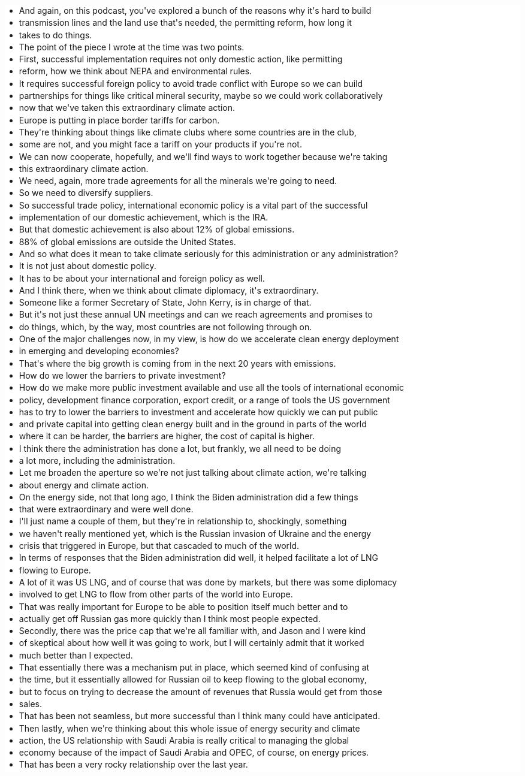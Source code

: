 *  And again, on this podcast, you've explored a bunch of the reasons why it's hard to build
*  transmission lines and the land use that's needed, the permitting reform, how long it
*  takes to do things.
*  The point of the piece I wrote at the time was two points.
*  First, successful implementation requires not only domestic action, like permitting
*  reform, how we think about NEPA and environmental rules.
*  It requires successful foreign policy to avoid trade conflict with Europe so we can build
*  partnerships for things like critical mineral security, maybe so we could work collaboratively
*  now that we've taken this extraordinary climate action.
*  Europe is putting in place border tariffs for carbon.
*  They're thinking about things like climate clubs where some countries are in the club,
*  some are not, and you might face a tariff on your products if you're not.
*  We can now cooperate, hopefully, and we'll find ways to work together because we're taking
*  this extraordinary climate action.
*  We need, again, more trade agreements for all the minerals we're going to need.
*  So we need to diversify suppliers.
*  So successful trade policy, international economic policy is a vital part of the successful
*  implementation of our domestic achievement, which is the IRA.
*  But that domestic achievement is also about 12% of global emissions.
*  88% of global emissions are outside the United States.
*  And so what does it mean to take climate seriously for this administration or any administration?
*  It is not just about domestic policy.
*  It has to be about your international and foreign policy as well.
*  And I think there, when we think about climate diplomacy, it's extraordinary.
*  Someone like a former Secretary of State, John Kerry, is in charge of that.
*  But it's not just these annual UN meetings and can we reach agreements and promises to
*  do things, which, by the way, most countries are not following through on.
*  One of the major challenges now, in my view, is how do we accelerate clean energy deployment
*  in emerging and developing economies?
*  That's where the big growth is coming from in the next 20 years with emissions.
*  How do we lower the barriers to private investment?
*  How do we make more public investment available and use all the tools of international economic
*  policy, development finance corporation, export credit, or a range of tools the US government
*  has to try to lower the barriers to investment and accelerate how quickly we can put public
*  and private capital into getting clean energy built and in the ground in parts of the world
*  where it can be harder, the barriers are higher, the cost of capital is higher.
*  I think there the administration has done a lot, but frankly, we all need to be doing
*  a lot more, including the administration.
*  Let me broaden the aperture so we're not just talking about climate action, we're talking
*  about energy and climate action.
*  On the energy side, not that long ago, I think the Biden administration did a few things
*  that were extraordinary and were well done.
*  I'll just name a couple of them, but they're in relationship to, shockingly, something
*  we haven't really mentioned yet, which is the Russian invasion of Ukraine and the energy
*  crisis that triggered in Europe, but that cascaded to much of the world.
*  In terms of responses that the Biden administration did well, it helped facilitate a lot of LNG
*  flowing to Europe.
*  A lot of it was US LNG, and of course that was done by markets, but there was some diplomacy
*  involved to get LNG to flow from other parts of the world into Europe.
*  That was really important for Europe to be able to position itself much better and to
*  actually get off Russian gas more quickly than I think most people expected.
*  Secondly, there was the price cap that we're all familiar with, and Jason and I were kind
*  of skeptical about how well it was going to work, but I will certainly admit that it worked
*  much better than I expected.
*  That essentially there was a mechanism put in place, which seemed kind of confusing at
*  the time, but it essentially allowed for Russian oil to keep flowing to the global economy,
*  but to focus on trying to decrease the amount of revenues that Russia would get from those
*  sales.
*  That has been not seamless, but more successful than I think many could have anticipated.
*  Then lastly, when we're thinking about this whole issue of energy security and climate
*  action, the US relationship with Saudi Arabia is really critical to managing the global
*  economy because of the impact of Saudi Arabia and OPEC, of course, on energy prices.
*  That has been a very rocky relationship over the last year.